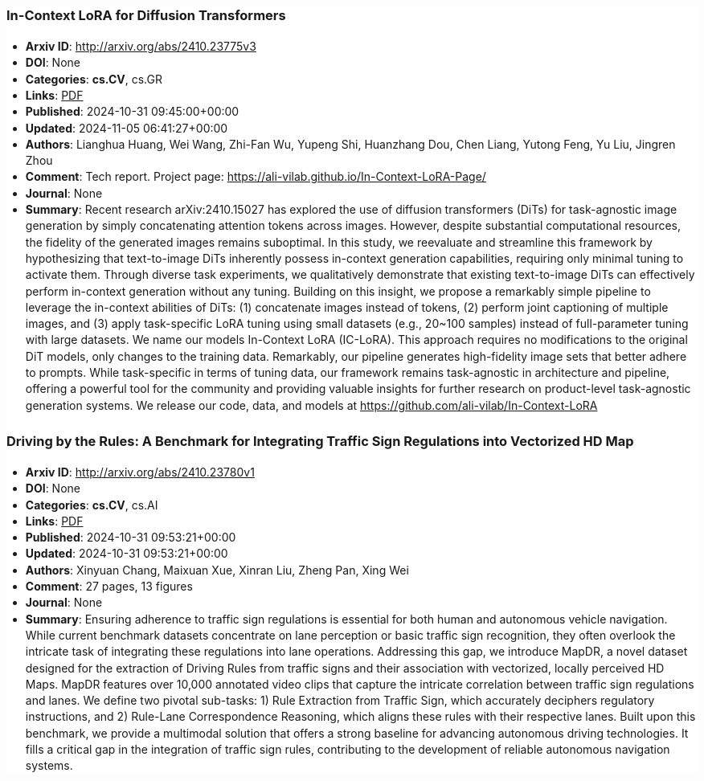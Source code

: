 

### In-Context LoRA for Diffusion Transformers
- **Arxiv ID**: http://arxiv.org/abs/2410.23775v3
- **DOI**: None
- **Categories**: **cs.CV**, cs.GR
- **Links**: [PDF](http://arxiv.org/pdf/2410.23775v3)
- **Published**: 2024-10-31 09:45:00+00:00
- **Updated**: 2024-11-05 06:41:27+00:00
- **Authors**: Lianghua Huang, Wei Wang, Zhi-Fan Wu, Yupeng Shi, Huanzhang Dou, Chen Liang, Yutong Feng, Yu Liu, Jingren Zhou
- **Comment**: Tech report. Project page:
  https://ali-vilab.github.io/In-Context-LoRA-Page/
- **Journal**: None
- **Summary**: Recent research arXiv:2410.15027 has explored the use of diffusion transformers (DiTs) for task-agnostic image generation by simply concatenating attention tokens across images. However, despite substantial computational resources, the fidelity of the generated images remains suboptimal. In this study, we reevaluate and streamline this framework by hypothesizing that text-to-image DiTs inherently possess in-context generation capabilities, requiring only minimal tuning to activate them. Through diverse task experiments, we qualitatively demonstrate that existing text-to-image DiTs can effectively perform in-context generation without any tuning. Building on this insight, we propose a remarkably simple pipeline to leverage the in-context abilities of DiTs: (1) concatenate images instead of tokens, (2) perform joint captioning of multiple images, and (3) apply task-specific LoRA tuning using small datasets (e.g., 20~100 samples) instead of full-parameter tuning with large datasets. We name our models In-Context LoRA (IC-LoRA). This approach requires no modifications to the original DiT models, only changes to the training data. Remarkably, our pipeline generates high-fidelity image sets that better adhere to prompts. While task-specific in terms of tuning data, our framework remains task-agnostic in architecture and pipeline, offering a powerful tool for the community and providing valuable insights for further research on product-level task-agnostic generation systems. We release our code, data, and models at https://github.com/ali-vilab/In-Context-LoRA



### Driving by the Rules: A Benchmark for Integrating Traffic Sign Regulations into Vectorized HD Map
- **Arxiv ID**: http://arxiv.org/abs/2410.23780v1
- **DOI**: None
- **Categories**: **cs.CV**, cs.AI
- **Links**: [PDF](http://arxiv.org/pdf/2410.23780v1)
- **Published**: 2024-10-31 09:53:21+00:00
- **Updated**: 2024-10-31 09:53:21+00:00
- **Authors**: Xinyuan Chang, Maixuan Xue, Xinran Liu, Zheng Pan, Xing Wei
- **Comment**: 27 pages, 13 figures
- **Journal**: None
- **Summary**: Ensuring adherence to traffic sign regulations is essential for both human and autonomous vehicle navigation. While current benchmark datasets concentrate on lane perception or basic traffic sign recognition, they often overlook the intricate task of integrating these regulations into lane operations. Addressing this gap, we introduce MapDR, a novel dataset designed for the extraction of Driving Rules from traffic signs and their association with vectorized, locally perceived HD Maps. MapDR features over 10,000 annotated video clips that capture the intricate correlation between traffic sign regulations and lanes. We define two pivotal sub-tasks: 1) Rule Extraction from Traffic Sign, which accurately deciphers regulatory instructions, and 2) Rule-Lane Correspondence Reasoning, which aligns these rules with their respective lanes. Built upon this benchmark, we provide a multimodal solution that offers a strong baseline for advancing autonomous driving technologies. It fills a critical gap in the integration of traffic sign rules, contributing to the development of reliable autonomous navigation systems.
